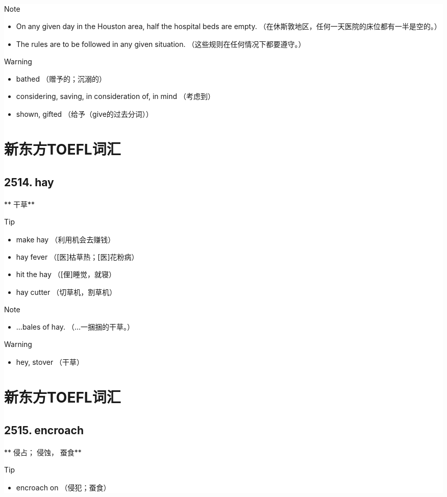 > [!NOTE]
>
> - On any given day in the Houston area, half the hospital beds are empty. （在休斯敦地区，任何一天医院的床位都有一半是空的。）
>
> - The rules are to be followed in any given situation. （这些规则在任何情况下都要遵守。）
>

> [!WARNING]
>
> - bathed （赠予的；沉溺的）
>
> - considering, saving, in consideration of, in mind （考虑到）
>
> - shown, gifted （给予（give的过去分词））
>

# 新东方TOEFL词汇

## 2514. hay

** 干草**

> [!TIP]
>
> - make hay （利用机会去赚钱）
>
> - hay fever （[医]枯草热；[医]花粉病）
>
> - hit the hay （[俚]睡觉，就寝）
>
> - hay cutter （切草机，割草机）
>

> [!NOTE]
>
> - ...bales of hay. （…一捆捆的干草。）
>

> [!WARNING]
>
> - hey, stover （干草）
>

# 新东方TOEFL词汇

## 2515. encroach

** 侵占； 侵蚀， 蚕食**

> [!TIP]
>
> - encroach on （侵犯；蚕食）
>
